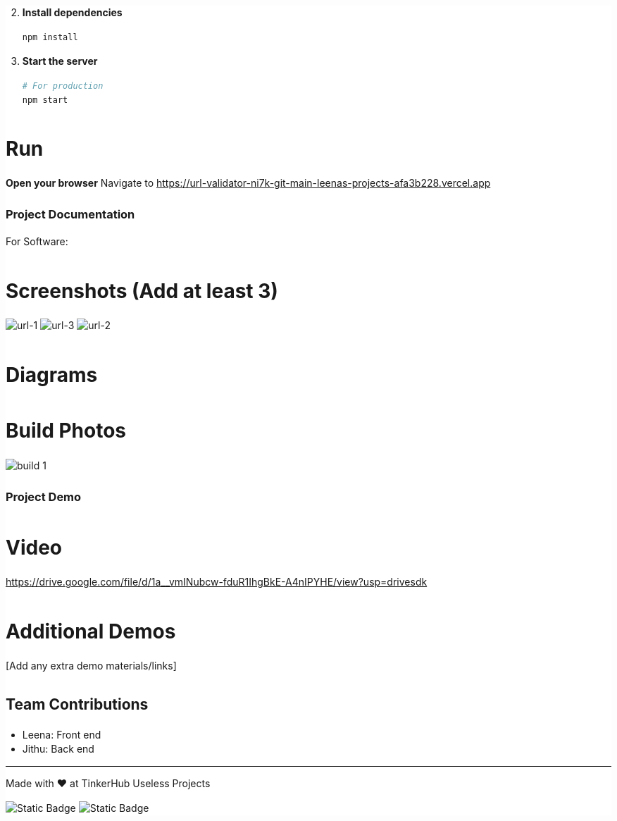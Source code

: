 2. **Install dependencies**
   ```bash
   npm install
   ```

3. **Start the server**
   ```bash
   # For production
   npm start
   

# Run
**Open your browser**
   Navigate to https://url-validator-ni7k-git-main-leenas-projects-afa3b228.vercel.app

### Project Documentation
For Software:

# Screenshots (Add at least 3)
<img width="960" height="504" alt="url-1" src="https://github.com/user-attachments/assets/9e0742d3-7622-46fb-a157-21f50548b4fa" />
<img width="960" height="504" alt="url-3" src="https://github.com/user-attachments/assets/a9d14654-bf43-4b17-9a82-4df99be8151f" />
<img width="960" height="504" alt="url-2" src="https://github.com/user-attachments/assets/0b253053-abdd-4a74-804f-c480d8e05cf1" />


# Diagrams


# Build Photos

<img width="960" height="504" alt="build 1" src="https://github.com/user-attachments/assets/f2da0b80-6321-4a4f-925b-a66624d160d8" />



### Project Demo
# Video
https://drive.google.com/file/d/1a__vmINubcw-fduR1IhgBkE-A4nIPYHE/view?usp=drivesdk

# Additional Demos
[Add any extra demo materials/links]

## Team Contributions
- Leena: Front end
- Jithu: Back end

---
Made with ❤️ at TinkerHub Useless Projects 

![Static Badge](https://img.shields.io/badge/TinkerHub-24?color=%23000000&link=https%3A%2F%2Fwww.tinkerhub.org%2F)
![Static Badge](https://img.shields.io/badge/UselessProjects--25-25?link=https%3A%2F%2Fwww.tinkerhub.org%2Fevents%2FQ2Q1TQKX6Q%2FUseless%2520Projects)


